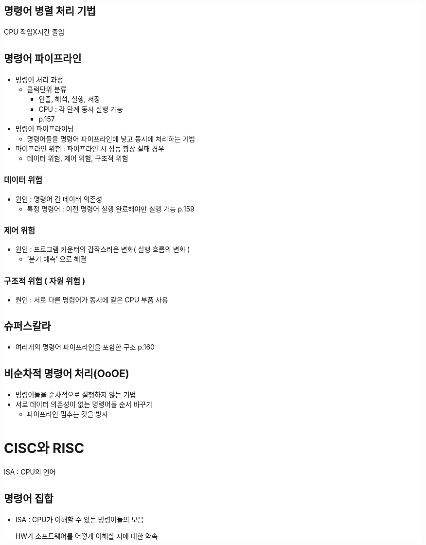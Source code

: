 ## 명령어 병렬 처리 기법

CPU 작업X시간 줄임

## 명령어 파이프라인

- 명령어 처리 과정
    - 클럭단위 분류
        - 인출, 해석, 실행, 저장
        - CPU : 각 단계 동시 실행 가능
        - p.157
- 명령어 파이프라이닝
    - 명령어들을 명령어 파이프라인에 넣고 동시에 처리하는 기법
- 파이프라인 위험 : 파이프라인 시 성능 향상 실패 경우
    - 데이터 위험, 제어 위험, 구조적 위험

### 데이터 위험

- 원인 : 명령어 간 데이터 의존성
    - 특정 명령어 : 이전 명령어 실행 완료해야만 실행 가능 p.159

### 제어 위험

- 원인 : 프로그램 카운터의 갑작스러운 변화( 실행 흐름의 변화 )
    - ‘분기 예측’ 으로 해결

### 구조적 위험 ( 자원 위험 )

- 원인 : 서로 다른 명령어가 동시에 같은 CPU 부품 사용

## 슈퍼스칼라

- 여러개의 명령어 파이프라인을 포함한 구조 p.160

## 비순차적 명령어 처리(OoOE)

- 명령어들을 순차적으로 실행하지 않는 기법
- 서로 데이터 의존성이 없는 명령어들 순서 바꾸기
    - 파이프라인 멈추는 것을 방지

# CISC와 RISC

ISA : CPU의 언어

## 명령어 집합

- ISA : CPU가 이해할 수 있는 명령어들의 모음
    
    HW가 소프트웨어를 어떻게 이해할 지에 대한 약속
    